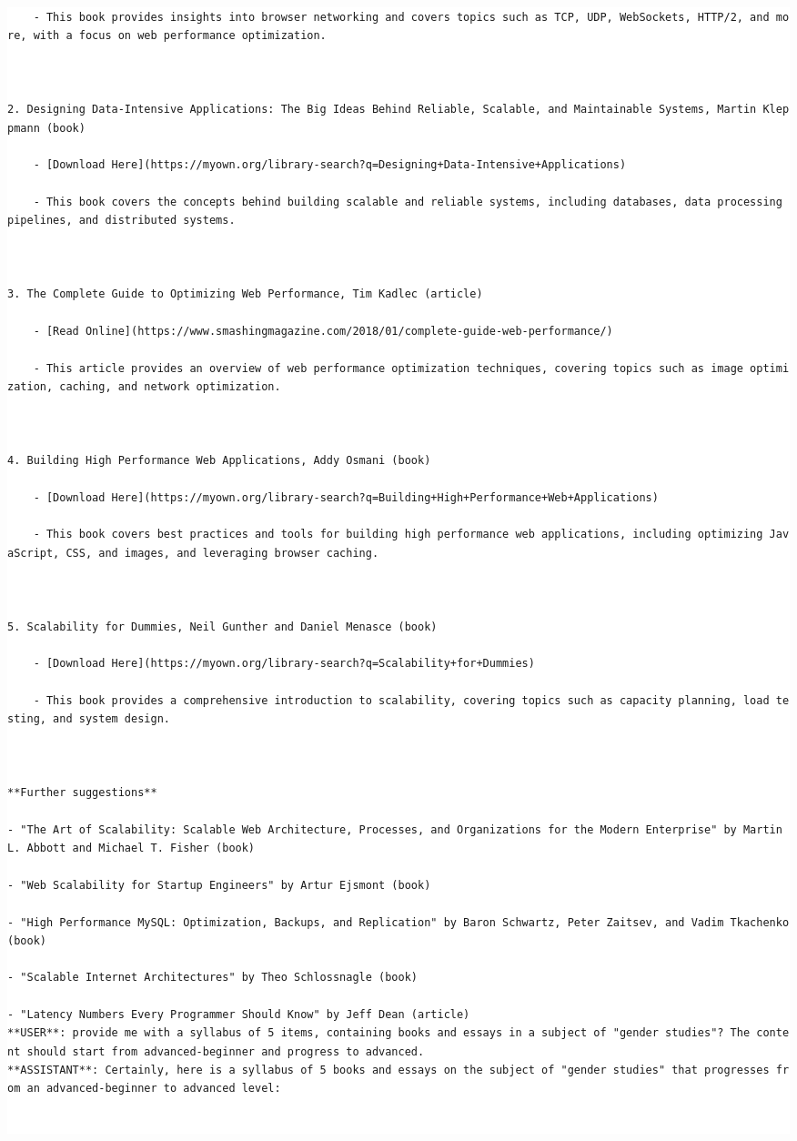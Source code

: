 ```
    - This book provides insights into browser networking and covers topics such as TCP, UDP, WebSockets, HTTP/2, and more, with a focus on web performance optimization.



2. Designing Data-Intensive Applications: The Big Ideas Behind Reliable, Scalable, and Maintainable Systems, Martin Kleppmann (book)

    - [Download Here](https://myown.org/library-search?q=Designing+Data-Intensive+Applications)

    - This book covers the concepts behind building scalable and reliable systems, including databases, data processing pipelines, and distributed systems.



3. The Complete Guide to Optimizing Web Performance, Tim Kadlec (article)

    - [Read Online](https://www.smashingmagazine.com/2018/01/complete-guide-web-performance/)

    - This article provides an overview of web performance optimization techniques, covering topics such as image optimization, caching, and network optimization.



4. Building High Performance Web Applications, Addy Osmani (book)

    - [Download Here](https://myown.org/library-search?q=Building+High+Performance+Web+Applications)

    - This book covers best practices and tools for building high performance web applications, including optimizing JavaScript, CSS, and images, and leveraging browser caching.



5. Scalability for Dummies, Neil Gunther and Daniel Menasce (book)

    - [Download Here](https://myown.org/library-search?q=Scalability+for+Dummies)

    - This book provides a comprehensive introduction to scalability, covering topics such as capacity planning, load testing, and system design.



**Further suggestions**

- "The Art of Scalability: Scalable Web Architecture, Processes, and Organizations for the Modern Enterprise" by Martin L. Abbott and Michael T. Fisher (book)

- "Web Scalability for Startup Engineers" by Artur Ejsmont (book)

- "High Performance MySQL: Optimization, Backups, and Replication" by Baron Schwartz, Peter Zaitsev, and Vadim Tkachenko (book)

- "Scalable Internet Architectures" by Theo Schlossnagle (book)

- "Latency Numbers Every Programmer Should Know" by Jeff Dean (article)
**USER**: provide me with a syllabus of 5 items, containing books and essays in a subject of "gender studies"? The content should start from advanced-beginner and progress to advanced.
**ASSISTANT**: Certainly, here is a syllabus of 5 books and essays on the subject of "gender studies" that progresses from an advanced-beginner to advanced level:



```